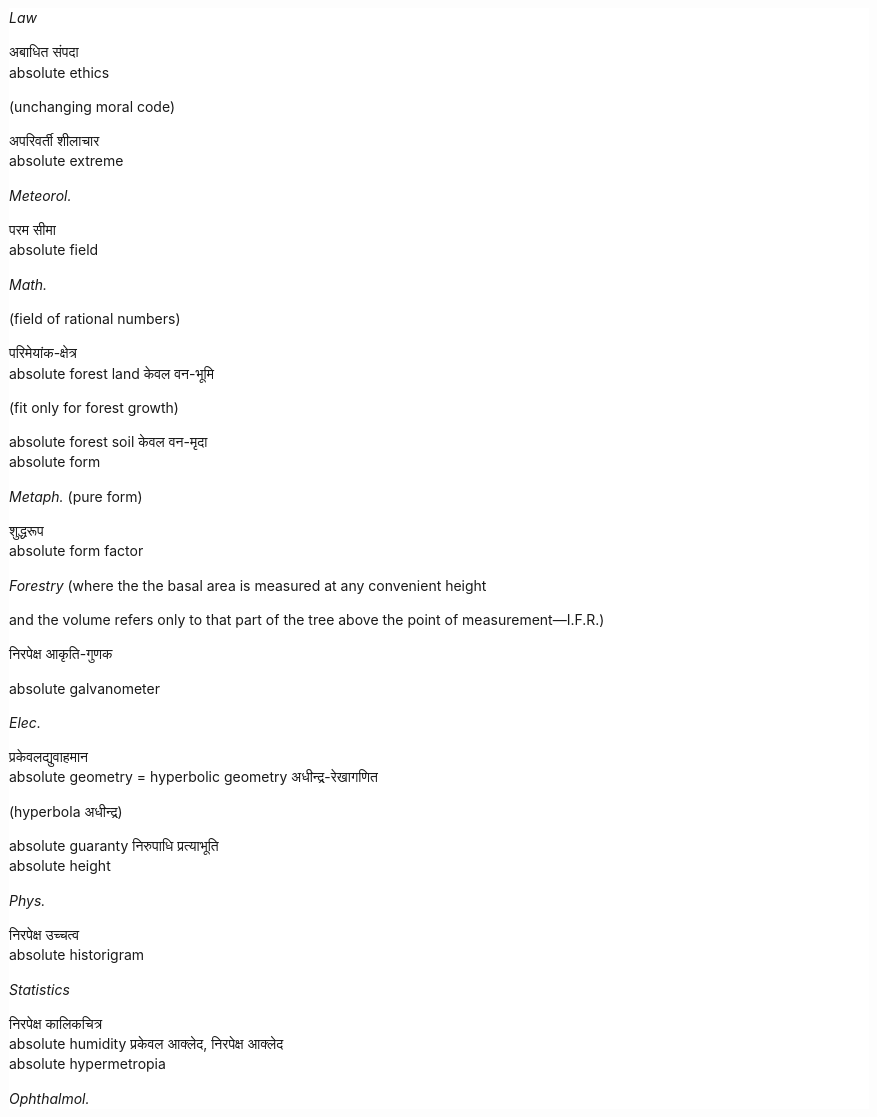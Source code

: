 *Law*

अबाधित संपदा  
absolute ethics

(unchanging moral code)

अपरिवर्ती शीलाचार  
absolute extreme

*Meteorol.*

परम सीमा  
absolute field

*Math.*

(field of rational numbers)

परिमेयांक-क्षेत्र  
absolute forest land केवल वन-भूमि

(fit only for forest growth)  

absolute forest soil केवल वन-मृदा  
absolute form

*Metaph.* (pure form)

शुद्धरूप  
absolute form factor

*Forestry* (where the the basal area is measured at any convenient height

and the volume refers only to that part of the tree above the point of measurement—I.F.R.)

निरपेक्ष आकृति-गुणक

absolute galvanometer

*Elec.*

प्रकेवलद्युवाहमान  
absolute geometry = hyperbolic geometry अधीन्द्र-रेखागणित

(hyperbola अधीन्द्र)  

absolute guaranty निरुपाधि प्रत्याभूति  
absolute height

*Phys.*

निरपेक्ष उच्चत्व  
absolute historigram

*Statistics*

निरपेक्ष कालिकचित्र  
absolute humidity प्रकेवल आक्लेद, निरपेक्ष आक्लेद  
absolute hypermetropia

*Ophthalmol.*
